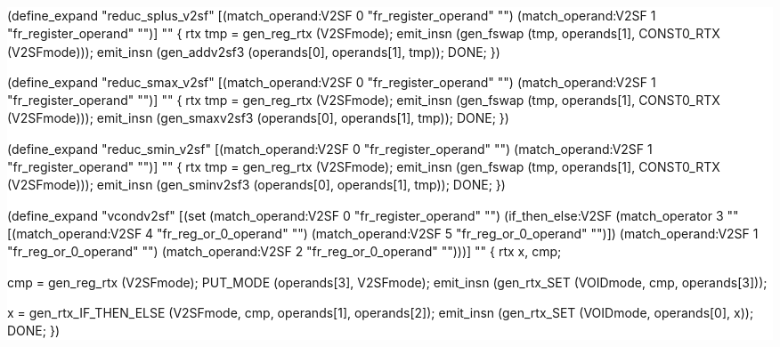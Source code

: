 (define_expand "reduc_splus_v2sf"
  [(match_operand:V2SF 0 "fr_register_operand" "")
   (match_operand:V2SF 1 "fr_register_operand" "")]
  ""
{
  rtx tmp = gen_reg_rtx (V2SFmode);
  emit_insn (gen_fswap (tmp, operands[1], CONST0_RTX (V2SFmode)));
  emit_insn (gen_addv2sf3 (operands[0], operands[1], tmp));
  DONE;
})

(define_expand "reduc_smax_v2sf"
  [(match_operand:V2SF 0 "fr_register_operand" "")
   (match_operand:V2SF 1 "fr_register_operand" "")]
  ""
{
  rtx tmp = gen_reg_rtx (V2SFmode);
  emit_insn (gen_fswap (tmp, operands[1], CONST0_RTX (V2SFmode)));
  emit_insn (gen_smaxv2sf3 (operands[0], operands[1], tmp));
  DONE;
})

(define_expand "reduc_smin_v2sf"
  [(match_operand:V2SF 0 "fr_register_operand" "")
   (match_operand:V2SF 1 "fr_register_operand" "")]
  ""
{
  rtx tmp = gen_reg_rtx (V2SFmode);
  emit_insn (gen_fswap (tmp, operands[1], CONST0_RTX (V2SFmode)));
  emit_insn (gen_sminv2sf3 (operands[0], operands[1], tmp));
  DONE;
})

(define_expand "vcondv2sf"
  [(set (match_operand:V2SF 0 "fr_register_operand" "")
        (if_then_else:V2SF
          (match_operator 3 "" 
            [(match_operand:V2SF 4 "fr_reg_or_0_operand" "")
             (match_operand:V2SF 5 "fr_reg_or_0_operand" "")])
          (match_operand:V2SF 1 "fr_reg_or_0_operand" "")
          (match_operand:V2SF 2 "fr_reg_or_0_operand" "")))]
  ""
{
  rtx x, cmp;

  cmp = gen_reg_rtx (V2SFmode);
  PUT_MODE (operands[3], V2SFmode);
  emit_insn (gen_rtx_SET (VOIDmode, cmp, operands[3]));

  x = gen_rtx_IF_THEN_ELSE (V2SFmode, cmp, operands[1], operands[2]);
  emit_insn (gen_rtx_SET (VOIDmode, operands[0], x));
  DONE;
})

